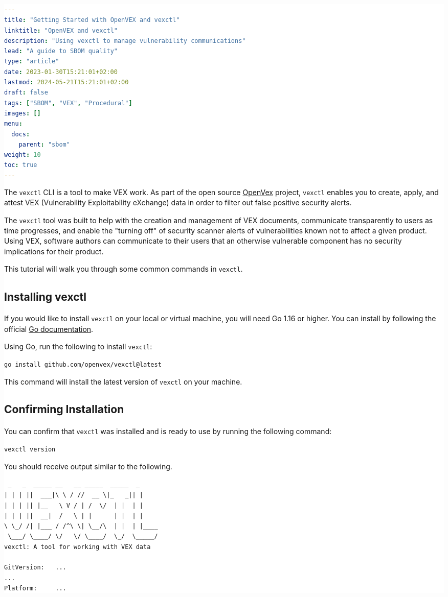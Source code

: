 ```yaml
---
title: "Getting Started with OpenVEX and vexctl"
linktitle: "OpenVEX and vexctl"
description: "Using vexctl to manage vulnerability communications"
lead: "A guide to SBOM quality"
type: "article"
date: 2023-01-30T15:21:01+02:00
lastmod: 2024-05-21T15:21:01+02:00
draft: false
tags: ["SBOM", "VEX", "Procedural"]
images: []
menu:
  docs:
    parent: "sbom"
weight: 10
toc: true
---
```


The `vexctl` CLI is a tool to make VEX work. As part of the open source [OpenVex](/open-source/sbom/what-is-openvex/) project, `vexctl` enables you to create, apply, and attest VEX (Vulnerability Exploitability eXchange) data in order to filter out false positive security alerts.

The `vexctl` tool was built to help with the creation and management of VEX documents, communicate transparently to users as time progresses, and enable the "turning off" of security scanner alerts of vulnerabilities known not to affect a given product. Using VEX, software authors can communicate to their users that an otherwise vulnerable component has no security implications for their product.

This tutorial will walk you through some common commands in `vexctl`.

## Installing vexctl

If you would like to install `vexctl` on your local or virtual machine, you will need Go 1.16 or higher. You can install by following the official [Go documentation](https://go.dev/doc/install).

Using Go, run the following to install `vexctl`:

```sh
go install github.com/openvex/vexctl@latest
```

This command will install the latest version of `vexctl` on your machine.

## Confirming Installation

You can confirm that `vexctl` was installed and is ready to use by running the following command:

```sh
vexctl version
```

You should receive output similar to the following.

```output
 _   _  _____ __   __ _____  _____  _
| | | ||  ___|\ \ / //  __ \|_   _|| |
| | | || |__   \ V / | /  \/  | |  | |
| | | ||  __|  /   \ | |      | |  | |
\ \_/ /| |___ / /^\ \| \__/\  | |  | |____
 \___/ \____/ \/   \/ \____/  \_/  \_____/
vexctl: A tool for working with VEX data

GitVersion:   ...
...
Platform:     ...
```
